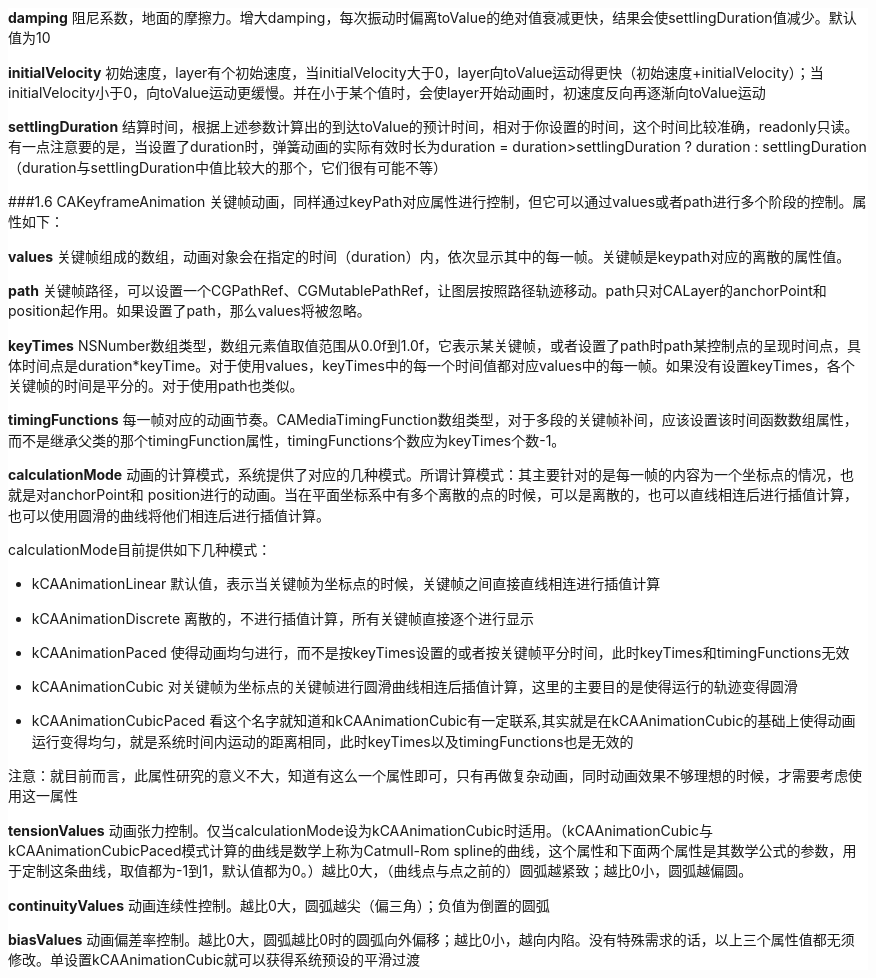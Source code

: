 **damping**
阻尼系数，地面的摩擦力。增大damping，每次振动时偏离toValue的绝对值衰减更快，结果会使settlingDuration值减少。默认值为10

**initialVelocity**
初始速度，layer有个初始速度，当initialVelocity大于0，layer向toValue运动得更快（初始速度+initialVelocity）；当initialVelocity小于0，向toValue运动更缓慢。并在小于某个值时，会使layer开始动画时，初速度反向再逐渐向toValue运动


**settlingDuration**
结算时间，根据上述参数计算出的到达toValue的预计时间，相对于你设置的时间，这个时间比较准确，readonly只读。有一点注意要的是，当设置了duration时，弹簧动画的实际有效时长为duration = duration>settlingDuration ? duration : settlingDuration（duration与settlingDuration中值比较大的那个，它们很有可能不等）


###1.6 CAKeyframeAnimation 
关键帧动画，同样通过keyPath对应属性进行控制，但它可以通过values或者path进行多个阶段的控制。属性如下：

**values**
关键帧组成的数组，动画对象会在指定的时间（duration）内，依次显示其中的每一帧。关键帧是keypath对应的离散的属性值。

**path**
关键帧路径，可以设置一个CGPathRef、CGMutablePathRef，让图层按照路径轨迹移动。path只对CALayer的anchorPoint和position起作用。如果设置了path，那么values将被忽略。

**keyTimes**
NSNumber数组类型，数组元素值取值范围从0.0f到1.0f，它表示某关键帧，或者设置了path时path某控制点的呈现时间点，具体时间点是duration*keyTime。对于使用values，keyTimes中的每一个时间值都对应values中的每一帧。如果没有设置keyTimes，各个关键帧的时间是平分的。对于使用path也类似。

**timingFunctions**
每一帧对应的动画节奏。CAMediaTimingFunction数组类型，对于多段的关键帧补间，应该设置该时间函数数组属性，而不是继承父类的那个timingFunction属性，timingFunctions个数应为keyTimes个数-1。

**calculationMode**
动画的计算模式，系统提供了对应的几种模式。所谓计算模式：其主要针对的是每一帧的内容为一个坐标点的情况，也就是对anchorPoint和 position进行的动画。当在平面坐标系中有多个离散的点的时候，可以是离散的，也可以直线相连后进行插值计算，也可以使用圆滑的曲线将他们相连后进行插值计算。

calculationMode目前提供如下几种模式：
- kCAAnimationLinear 默认值，表示当关键帧为坐标点的时候，关键帧之间直接直线相连进行插值计算 

- kCAAnimationDiscrete 离散的，不进行插值计算，所有关键帧直接逐个进行显示

- kCAAnimationPaced 使得动画均匀进行，而不是按keyTimes设置的或者按关键帧平分时间，此时keyTimes和timingFunctions无效

- kCAAnimationCubic 对关键帧为坐标点的关键帧进行圆滑曲线相连后插值计算，这里的主要目的是使得运行的轨迹变得圆滑

- kCAAnimationCubicPaced 看这个名字就知道和kCAAnimationCubic有一定联系,其实就是在kCAAnimationCubic的基础上使得动画运行变得均匀，就是系统时间内运动的距离相同，此时keyTimes以及timingFunctions也是无效的

注意：就目前而言，此属性研究的意义不大，知道有这么一个属性即可，只有再做复杂动画，同时动画效果不够理想的时候，才需要考虑使用这一属性

**tensionValues**
动画张力控制。仅当calculationMode设为kCAAnimationCubic时适用。（kCAAnimationCubic与kCAAnimationCubicPaced模式计算的曲线是数学上称为Catmull-Rom spline的曲线，这个属性和下面两个属性是其数学公式的参数，用于定制这条曲线，取值都为-1到1，默认值都为0。）越比0大，（曲线点与点之前的）圆弧越紧致；越比0小，圆弧越偏圆。

**continuityValues**
动画连续性控制。越比0大，圆弧越尖（偏三角）；负值为倒置的圆弧

**biasValues**
动画偏差率控制。越比0大，圆弧越比0时的圆弧向外偏移；越比0小，越向内陷。没有特殊需求的话，以上三个属性值都无须修改。单设置kCAAnimationCubic就可以获得系统预设的平滑过渡
